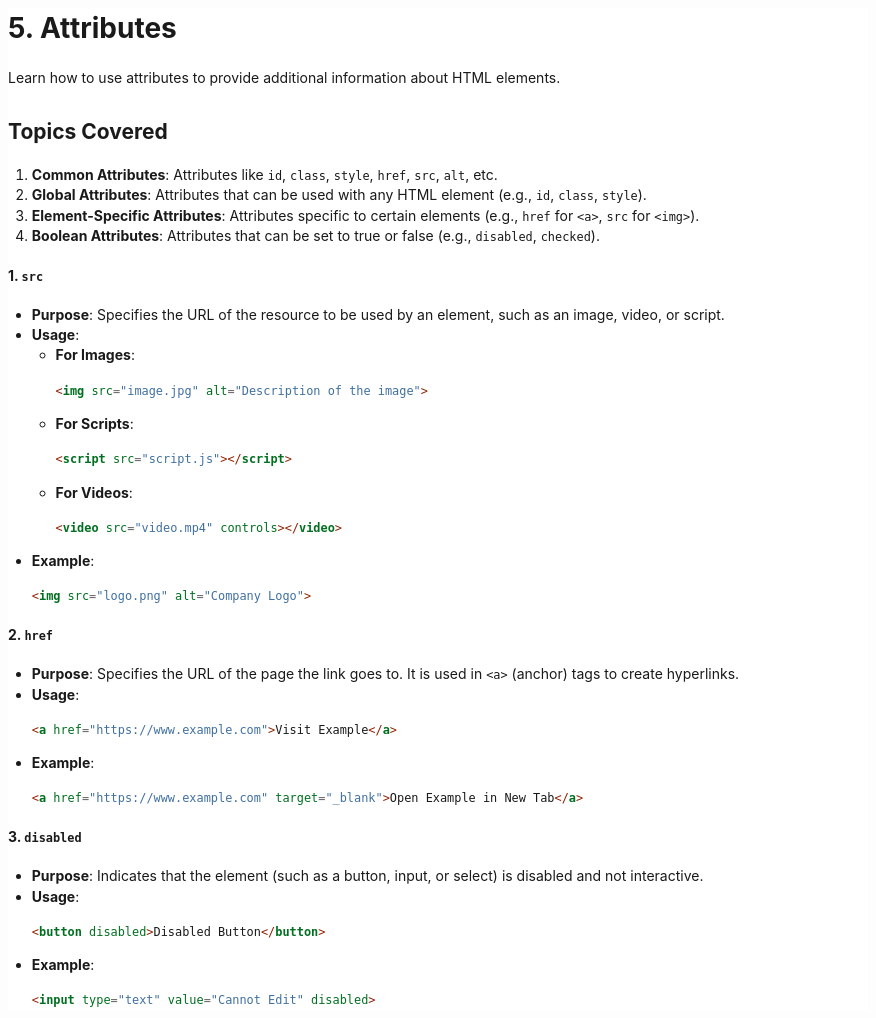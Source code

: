 # 5. Attributes

Learn how to use attributes to provide additional information about HTML elements.

## Topics Covered

1. **Common Attributes**: Attributes like `id`, `class`, `style`, `href`, `src`, `alt`, etc.
2. **Global Attributes**: Attributes that can be used with any HTML element (e.g., `id`, `class`, `style`).
3. **Element-Specific Attributes**: Attributes specific to certain elements (e.g., `href` for `<a>`, `src` for `<img>`).
4. **Boolean Attributes**: Attributes that can be set to true or false (e.g., `disabled`, `checked`).


#### 1. `src`
- **Purpose**: Specifies the URL of the resource to be used by an element, such as an image, video, or script.
- **Usage**:
  - **For Images**:
    ```html
    <img src="image.jpg" alt="Description of the image">
    ```
  - **For Scripts**:
    ```html
    <script src="script.js"></script>
    ```
  - **For Videos**:
    ```html
    <video src="video.mp4" controls></video>
    ```
- **Example**:
  ```html
  <img src="logo.png" alt="Company Logo">
  ```

#### 2. `href`
- **Purpose**: Specifies the URL of the page the link goes to. It is used in `<a>` (anchor) tags to create hyperlinks.
- **Usage**:
  ```html
  <a href="https://www.example.com">Visit Example</a>
  ```
- **Example**:
  ```html
  <a href="https://www.example.com" target="_blank">Open Example in New Tab</a>
  ```

#### 3. `disabled`
- **Purpose**: Indicates that the element (such as a button, input, or select) is disabled and not interactive.
- **Usage**:
  ```html
  <button disabled>Disabled Button</button>
  ```
- **Example**:
  ```html
  <input type="text" value="Cannot Edit" disabled>
  ```
